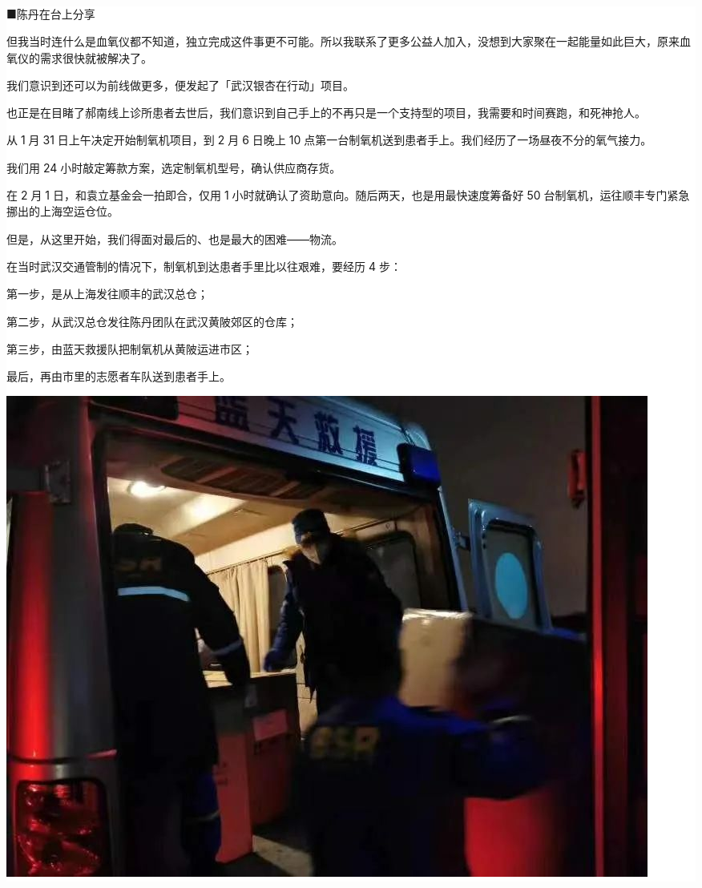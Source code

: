 ■陈丹在台上分享

  

但我当时连什么是血氧仪都不知道，独立完成这件事更不可能。所以我联系了更多公益人加入，没想到大家聚在一起能量如此巨大，原来血氧仪的需求很快就被解决了。

  

我们意识到还可以为前线做更多，便发起了「武汉银杏在行动」项目。

也正是在目睹了郝南线上诊所患者去世后，我们意识到自己手上的不再只是一个支持型的项目，我需要和时间赛跑，和死神抢人。

  

从 1 月 31 日上午决定开始制氧机项目，到 2 月 6 日晚上 10 点第一台制氧机送到患者手上。我们经历了一场昼夜不分的氧气接力。

我们用 24 小时敲定筹款方案，选定制氧机型号，确认供应商存货。

  

在 2 月 1 日，和袁立基金会一拍即合，仅用 1 小时就确认了资助意向。随后两天，也是用最快速度筹备好 50 台制氧机，运往顺丰专门紧急挪出的上海空运仓位。

  

但是，从这里开始，我们得面对最后的、也是最大的困难——物流。

  

在当时武汉交通管制的情况下，制氧机到达患者手里比以往艰难，要经历 4 步：

第一步，是从上海发往顺丰的武汉总仓；

第二步，从武汉总仓发往陈丹团队在武汉黄陂郊区的仓库；

第三步，由蓝天救援队把制氧机从黄陂运进市区；

最后，再由市里的志愿者车队送到患者手上。

  

![](/images/post/d2ed098e36da1010d8deda91a8be3332.jpg)
